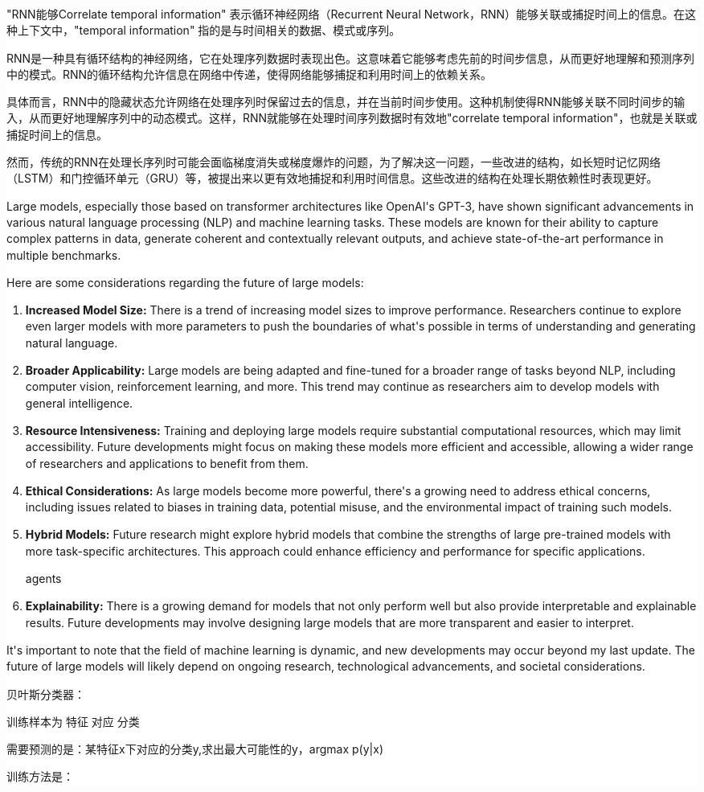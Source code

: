 
"RNN能够Correlate temporal information" 表示循环神经网络（Recurrent Neural Network，RNN）能够关联或捕捉时间上的信息。在这种上下文中，"temporal information" 指的是与时间相关的数据、模式或序列。

RNN是一种具有循环结构的神经网络，它在处理序列数据时表现出色。这意味着它能够考虑先前的时间步信息，从而更好地理解和预测序列中的模式。RNN的循环结构允许信息在网络中传递，使得网络能够捕捉和利用时间上的依赖关系。

具体而言，RNN中的隐藏状态允许网络在处理序列时保留过去的信息，并在当前时间步使用。这种机制使得RNN能够关联不同时间步的输入，从而更好地理解序列中的动态模式。这样，RNN就能够在处理时间序列数据时有效地"correlate temporal information"，也就是关联或捕捉时间上的信息。

然而，传统的RNN在处理长序列时可能会面临梯度消失或梯度爆炸的问题，为了解决这一问题，一些改进的结构，如长短时记忆网络（LSTM）和门控循环单元（GRU）等，被提出来以更有效地捕捉和利用时间信息。这些改进的结构在处理长期依赖性时表现更好。











Large models, especially those based on transformer architectures like OpenAI's GPT-3, have shown significant advancements in various natural language processing (NLP) and machine learning tasks. These models are known for their ability to capture complex patterns in data, generate coherent and contextually relevant outputs, and achieve state-of-the-art performance in multiple benchmarks.

Here are some considerations regarding the future of large models:

1. **Increased Model Size:** There is a trend of increasing model sizes to improve performance. Researchers continue to explore even larger models with more parameters to push the boundaries of what's possible in terms of understanding and generating natural language.

2. **Broader Applicability:** Large models are being adapted and fine-tuned for a broader range of tasks beyond NLP, including computer vision, reinforcement learning, and more. This trend may continue as researchers aim to develop models with general intelligence.

3. **Resource Intensiveness:** Training and deploying large models require substantial computational resources, which may limit accessibility. Future developments might focus on making these models more efficient and accessible, allowing a wider range of researchers and applications to benefit from them.

4. **Ethical Considerations:** As large models become more powerful, there's a growing need to address ethical concerns, including issues related to biases in training data, potential misuse, and the environmental impact of training such models.

5. **Hybrid Models:** Future research might explore hybrid models that combine the strengths of large pre-trained models with more task-specific architectures. This approach could enhance efficiency and performance for specific applications.

   agents

6. **Explainability:** There is a growing demand for models that not only perform well but also provide interpretable and explainable results. Future developments may involve designing large models that are more transparent and easier to interpret.

It's important to note that the field of machine learning is dynamic, and new developments may occur beyond my last update. The future of large models will likely depend on ongoing research, technological advancements, and societal considerations.



贝叶斯分类器：

训练样本为     特征  对应   分类

需要预测的是：某特征x下对应的分类y,求出最大可能性的y，argmax p(y|x)

训练方法是：